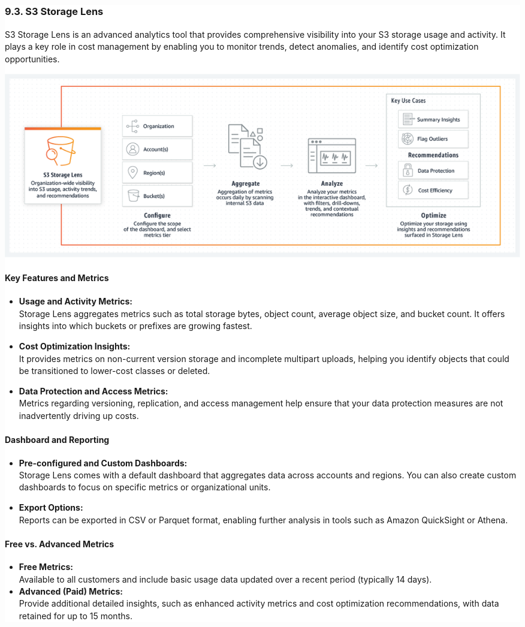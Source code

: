 ### 9.3. S3 Storage Lens

S3 Storage Lens is an advanced analytics tool that provides comprehensive visibility into your S3 storage usage and activity. It plays a key role in cost management by enabling you to monitor trends, detect anomalies, and identify cost optimization opportunities.

![S3 Storage Lens](./_assets/s3_storage_lens.png)

#### Key Features and Metrics

- **Usage and Activity Metrics:**  
	Storage Lens aggregates metrics such as total storage bytes, object count, average object size, and bucket count. It offers insights into which buckets or prefixes are growing fastest.
    
- **Cost Optimization Insights:**  
	It provides metrics on non-current version storage and incomplete multipart uploads, helping you identify objects that could be transitioned to lower-cost classes or deleted.
    
- **Data Protection and Access Metrics:**  
	Metrics regarding versioning, replication, and access management help ensure that your data protection measures are not inadvertently driving up costs.

#### Dashboard and Reporting

- **Pre-configured and Custom Dashboards:**  
    Storage Lens comes with a default dashboard that aggregates data across accounts and regions. You can also create custom dashboards to focus on specific metrics or organizational units.
    
- **Export Options:**  
    Reports can be exported in CSV or Parquet format, enabling further analysis in tools such as Amazon QuickSight or Athena.

#### Free vs. Advanced Metrics

- **Free Metrics:**  
    Available to all customers and include basic usage data updated over a recent period (typically 14 days).
- **Advanced (Paid) Metrics:**  
    Provide additional detailed insights, such as enhanced activity metrics and cost optimization recommendations, with data retained for up to 15 months.

